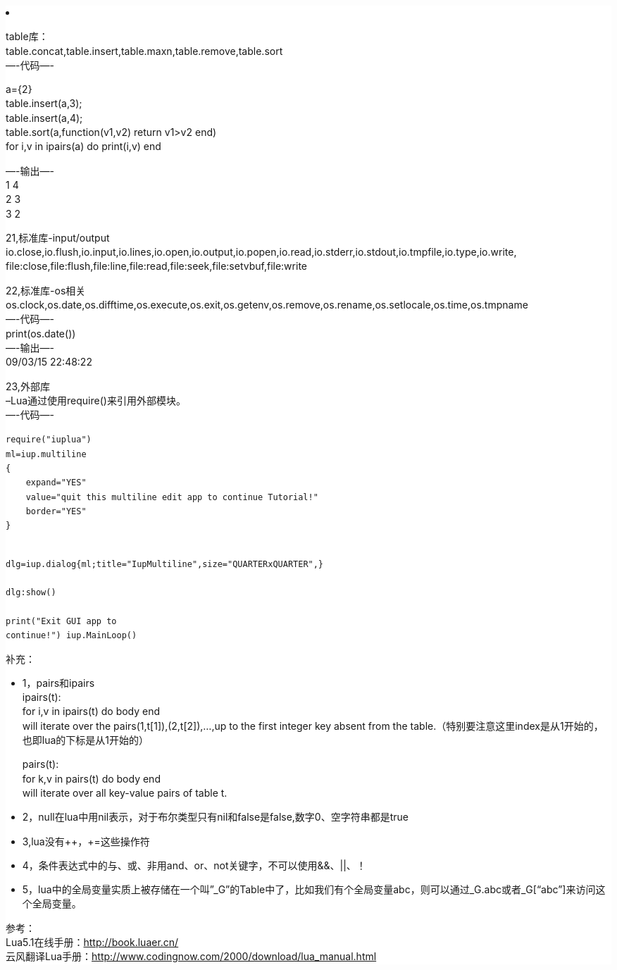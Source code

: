 <li><p>table库：<br/>table.concat,table.insert,table.maxn,table.remove,table.sort<br/>—-代码—-  </p>
<p>  a={2}<br/>  table.insert(a,3);<br/>  table.insert(a,4);<br/>  table.sort(a,function(v1,v2) return v1&gt;v2 end)<br/>  for i,v in ipairs(a) do print(i,v) end</p>
</li>
</ul>
<p>—-输出—-<br/>1    4<br/>2    3<br/>3    2</p>
<p>21,标准库-input/output<br/>io.close,io.flush,io.input,io.lines,io.open,io.output,io.popen,io.read,io.stderr,io.stdout,io.tmpfile,io.type,io.write,<br/>file:close,file:flush,file:line,file:read,file:seek,file:setvbuf,file:write  </p>
<p>22,标准库-os相关<br/>os.clock,os.date,os.difftime,os.execute,os.exit,os.getenv,os.remove,os.rename,os.setlocale,os.time,os.tmpname<br/>—-代码—-<br/>print(os.date())<br/>—-输出—-<br/>09/03/15 22:48:22</p>
<p>23,外部库<br/>–Lua通过使用require()来引用外部模块。<br/>—-代码—-  </p>
<pre><code>require<span class="params">(<span class="string">&#34;iuplua&#34;</span>)</span>
ml=iup.multiline
{
    expand=<span class="string">&#34;YES&#34;</span>
    value=<span class="string">&#34;quit this multiline edit app to continue Tutorial!&#34;</span>
    border=<span class="string">&#34;YES&#34;</span>
}

dlg=iup.dialog{ml;title=<span class="string">&#34;IupMultiline&#34;</span>,size=<span class="string">&#34;QUARTERxQUARTER&#34;</span>,}  
dlg:show<span class="params">()</span>  
print<span class="params">(<span class="string">&#34;Exit GUI app to continue!&#34;</span>)</span>
iup.MainLoop<span class="params">()</span>
</code></pre><p>补充：</p>
<ul>
<li><p>1，pairs和ipairs<br/>ipairs(t):<br/>for i,v in ipairs(t) do body end<br/>will iterate over the pairs(1,t[1]),(2,t[2]),…,up to the first integer key absent from the table.（特别要注意这里index是从1开始的，也即lua的下标是从1开始的）</p>
<p>  pairs(t):<br/>  for k,v in pairs(t) do body end<br/>will iterate over all key-value pairs of table t.</p>
</li>
<li><p>2，null在lua中用nil表示，对于布尔类型只有nil和false是false,数字0、空字符串都是true</p>
</li>
</ul>
<ul>
<li>3,lua没有++，+=这些操作符</li>
</ul>
<ul>
<li><p>4，条件表达式中的与、或、非用and、or、not关键字，不可以使用&amp;&amp;、||、！</p>
</li>
<li><p>5，lua中的全局变量实质上被存储在一个叫”_G”的Table中了，比如我们有个全局变量abc，则可以通过_G.abc或者_G[“abc”]来访问这个全局变量。</p>
</li>
</ul>
<p>参考：<br/>Lua5.1在线手册：<a href="http://book.luaer.cn/" target="_blank" rel="external noopener noreferrer">http://book.luaer.cn/</a><br/>云风翻译Lua手册：<a href="http://www.codingnow.com/2000/download/lua_manual.html" target="_blank" rel="external noopener noreferrer">http://www.codingnow.com/2000/download/lua_manual.html</a></p>